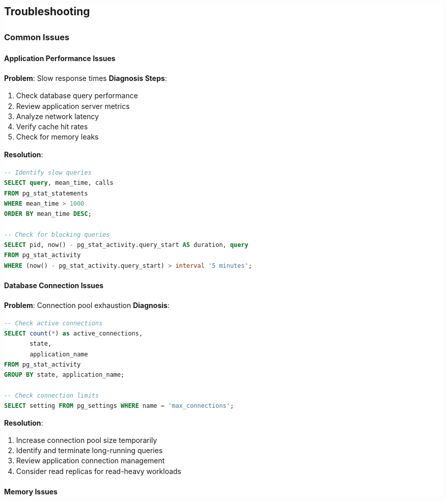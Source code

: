 ## Troubleshooting

### Common Issues

#### Application Performance Issues

**Problem**: Slow response times
**Diagnosis Steps**:

1. Check database query performance
2. Review application server metrics
3. Analyze network latency
4. Verify cache hit rates
5. Check for memory leaks

**Resolution**:

```sql
-- Identify slow queries
SELECT query, mean_time, calls
FROM pg_stat_statements
WHERE mean_time > 1000
ORDER BY mean_time DESC;

-- Check for blocking queries
SELECT pid, now() - pg_stat_activity.query_start AS duration, query
FROM pg_stat_activity
WHERE (now() - pg_stat_activity.query_start) > interval '5 minutes';
```

#### Database Connection Issues

**Problem**: Connection pool exhaustion
**Diagnosis**:

```sql
-- Check active connections
SELECT count(*) as active_connections,
       state,
       application_name
FROM pg_stat_activity
GROUP BY state, application_name;

-- Check connection limits
SELECT setting FROM pg_settings WHERE name = 'max_connections';
```

**Resolution**:

1. Increase connection pool size temporarily
2. Identify and terminate long-running queries
3. Review application connection management
4. Consider read replicas for read-heavy workloads

#### Memory Issues

